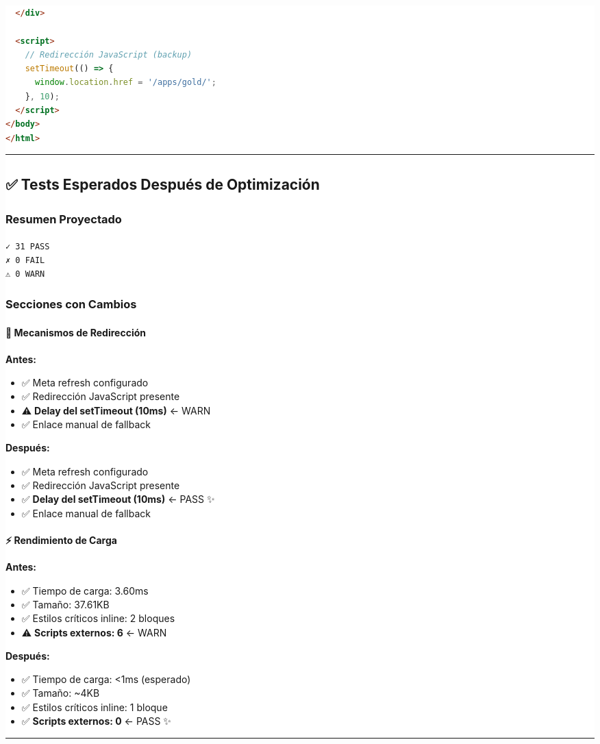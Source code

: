 ```html
  </div>

  <script>
    // Redirección JavaScript (backup)
    setTimeout(() => {
      window.location.href = '/apps/gold/';
    }, 10);
  </script>
</body>
</html>
```

---

## ✅ Tests Esperados Después de Optimización

### Resumen Proyectado
```
✓ 31 PASS
✗ 0 FAIL
⚠ 0 WARN
```

### Secciones con Cambios

#### 🔀 Mecanismos de Redirección
**Antes:**
- ✅ Meta refresh configurado
- ✅ Redirección JavaScript presente
- ⚠️ **Delay del setTimeout (10ms)** ← WARN
- ✅ Enlace manual de fallback

**Después:**
- ✅ Meta refresh configurado
- ✅ Redirección JavaScript presente
- ✅ **Delay del setTimeout (10ms)** ← PASS ✨
- ✅ Enlace manual de fallback

#### ⚡ Rendimiento de Carga
**Antes:**
- ✅ Tiempo de carga: 3.60ms
- ✅ Tamaño: 37.61KB
- ✅ Estilos críticos inline: 2 bloques
- ⚠️ **Scripts externos: 6** ← WARN

**Después:**
- ✅ Tiempo de carga: <1ms (esperado)
- ✅ Tamaño: ~4KB
- ✅ Estilos críticos inline: 1 bloque
- ✅ **Scripts externos: 0** ← PASS ✨

---